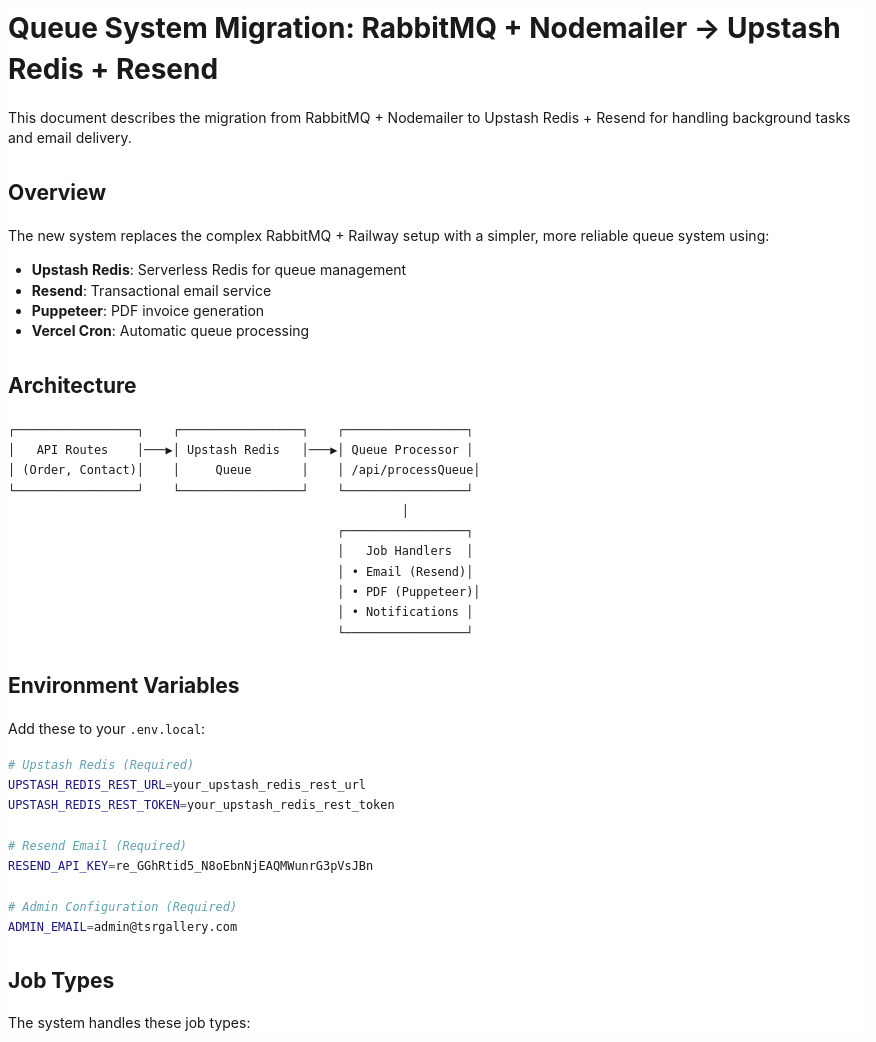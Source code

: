 # Queue System Migration: RabbitMQ + Nodemailer → Upstash Redis + Resend

This document describes the migration from RabbitMQ + Nodemailer to Upstash Redis + Resend for handling background tasks and email delivery.

## Overview

The new system replaces the complex RabbitMQ + Railway setup with a simpler, more reliable queue system using:

- **Upstash Redis**: Serverless Redis for queue management
- **Resend**: Transactional email service
- **Puppeteer**: PDF invoice generation
- **Vercel Cron**: Automatic queue processing

## Architecture

```
┌─────────────────┐    ┌─────────────────┐    ┌─────────────────┐
│   API Routes    │───▶│ Upstash Redis   │───▶│ Queue Processor │
│ (Order, Contact)│    │     Queue       │    │ /api/processQueue│
└─────────────────┘    └─────────────────┘    └─────────────────┘
                                                       │
                                              ┌─────────────────┐
                                              │   Job Handlers  │
                                              │ • Email (Resend)│
                                              │ • PDF (Puppeteer)│
                                              │ • Notifications │
                                              └─────────────────┘
```

## Environment Variables

Add these to your `.env.local`:

```bash
# Upstash Redis (Required)
UPSTASH_REDIS_REST_URL=your_upstash_redis_rest_url
UPSTASH_REDIS_REST_TOKEN=your_upstash_redis_rest_token

# Resend Email (Required)
RESEND_API_KEY=re_GGhRtid5_N8oEbnNjEAQMWunrG3pVsJBn

# Admin Configuration (Required)
ADMIN_EMAIL=admin@tsrgallery.com
```

## Job Types

The system handles these job types:
